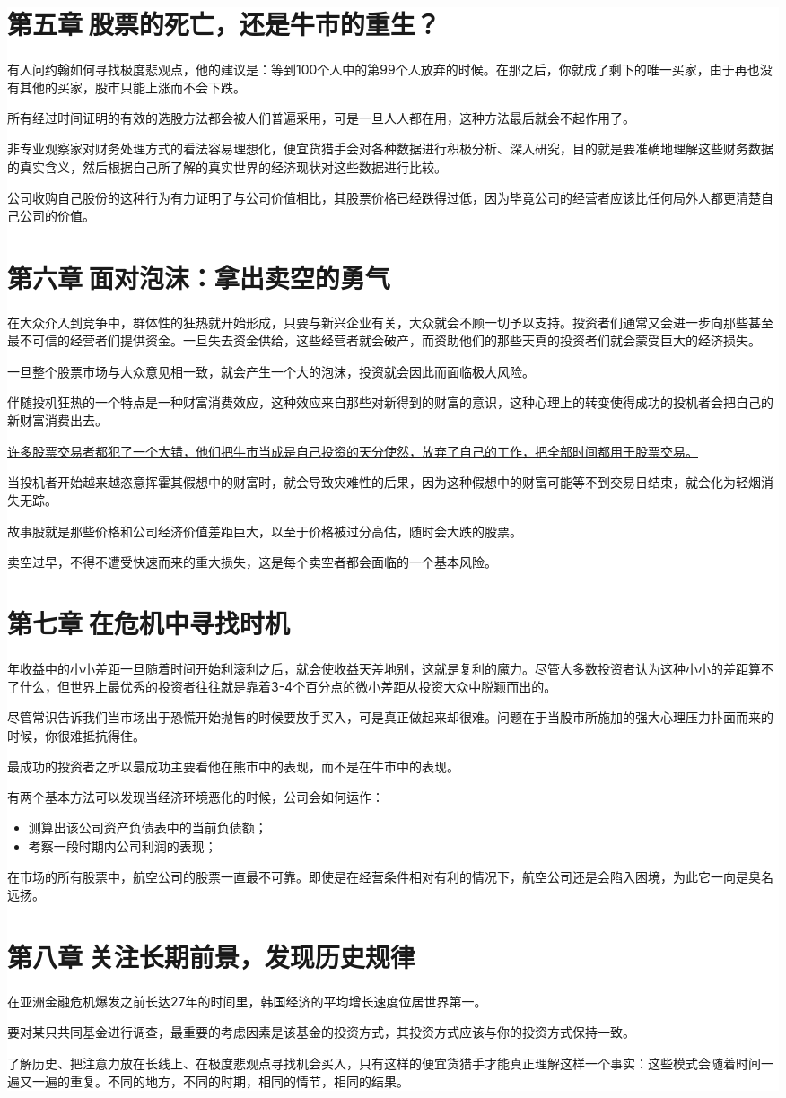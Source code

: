 


# 第五章 股票的死亡，还是牛市的重生？
有人问约翰如何寻找极度悲观点，他的建议是：等到100个人中的第99个人放弃的时候。在那之后，你就成了剩下的唯一买家，由于再也没有其他的买家，股市只能上涨而不会下跌。

所有经过时间证明的有效的选股方法都会被人们普遍采用，可是一旦人人都在用，这种方法最后就会不起作用了。

非专业观察家对财务处理方式的看法容易理想化，便宜货猎手会对各种数据进行积极分析、深入研究，目的就是要准确地理解这些财务数据的真实含义，然后根据自己所了解的真实世界的经济现状对这些数据进行比较。

公司收购自己股份的这种行为有力证明了与公司价值相比，其股票价格已经跌得过低，因为毕竟公司的经营者应该比任何局外人都更清楚自己公司的价值。




# 第六章 面对泡沫：拿出卖空的勇气
在大众介入到竞争中，群体性的狂热就开始形成，只要与新兴企业有关，大众就会不顾一切予以支持。投资者们通常又会进一步向那些甚至最不可信的经营者们提供资金。一旦失去资金供给，这些经营者就会破产，而资助他们的那些天真的投资者们就会蒙受巨大的经济损失。

一旦整个股票市场与大众意见相一致，就会产生一个大的泡沫，投资就会因此而面临极大风险。

伴随投机狂热的一个特点是一种财富消费效应，这种效应来自那些对新得到的财富的意识，这种心理上的转变使得成功的投机者会把自己的新财富消费出去。

<u>许多股票交易者都犯了一个大错，他们把牛市当成是自己投资的天分使然，放弃了自己的工作，把全部时间都用于股票交易。</u>

当投机者开始越来越恣意挥霍其假想中的财富时，就会导致灾难性的后果，因为这种假想中的财富可能等不到交易日结束，就会化为轻烟消失无踪。

故事股就是那些价格和公司经济价值差距巨大，以至于价格被过分高估，随时会大跌的股票。

卖空过早，不得不遭受快速而来的重大损失，这是每个卖空者都会面临的一个基本风险。




# 第七章 在危机中寻找时机
<u>年收益中的小小差距一旦随着时间开始利滚利之后，就会使收益天差地别，这就是复利的魔力。尽管大多数投资者认为这种小小的差距算不了什么，但世界上最优秀的投资者往往就是靠着3-4个百分点的微小差距从投资大众中脱颖而出的。</u>

尽管常识告诉我们当市场出于恐慌开始抛售的时候要放手买入，可是真正做起来却很难。问题在于当股市所施加的强大心理压力扑面而来的时候，你很难抵抗得住。

最成功的投资者之所以最成功主要看他在熊市中的表现，而不是在牛市中的表现。

有两个基本方法可以发现当经济环境恶化的时候，公司会如何运作：
* 测算出该公司资产负债表中的当前负债额；
* 考察一段时期内公司利润的表现；

在市场的所有股票中，航空公司的股票一直最不可靠。即使是在经营条件相对有利的情况下，航空公司还是会陷入困境，为此它一向是臭名远扬。




# 第八章 关注长期前景，发现历史规律
在亚洲金融危机爆发之前长达27年的时间里，韩国经济的平均增长速度位居世界第一。

要对某只共同基金进行调查，最重要的考虑因素是该基金的投资方式，其投资方式应该与你的投资方式保持一致。

了解历史、把注意力放在长线上、在极度悲观点寻找机会买入，只有这样的便宜货猎手才能真正理解这样一个事实：这些模式会随着时间一遍又一遍的重复。不同的地方，不同的时期，相同的情节，相同的结果。

